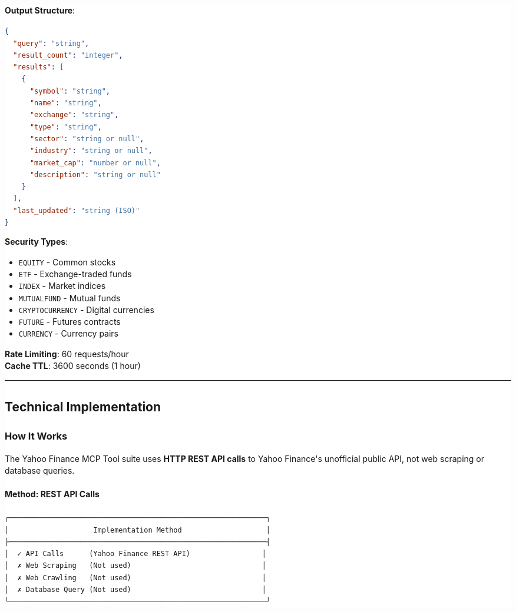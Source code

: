 **Output Structure**:

```json
{
  "query": "string",
  "result_count": "integer",
  "results": [
    {
      "symbol": "string",
      "name": "string",
      "exchange": "string",
      "type": "string",
      "sector": "string or null",
      "industry": "string or null",
      "market_cap": "number or null",
      "description": "string or null"
    }
  ],
  "last_updated": "string (ISO)"
}
```

**Security Types**:
- `EQUITY` - Common stocks
- `ETF` - Exchange-traded funds
- `INDEX` - Market indices
- `MUTUALFUND` - Mutual funds
- `CRYPTOCURRENCY` - Digital currencies
- `FUTURE` - Futures contracts
- `CURRENCY` - Currency pairs

**Rate Limiting**: 60 requests/hour  
**Cache TTL**: 3600 seconds (1 hour)

---

## Technical Implementation

### How It Works

The Yahoo Finance MCP Tool suite uses **HTTP REST API calls** to Yahoo Finance's unofficial public API, not web scraping or database queries.

#### Method: REST API Calls

```
┌─────────────────────────────────────────────────────────────┐
│                    Implementation Method                    │
├─────────────────────────────────────────────────────────────┤
│  ✓ API Calls      (Yahoo Finance REST API)                 │
│  ✗ Web Scraping   (Not used)                               │
│  ✗ Web Crawling   (Not used)                               │
│  ✗ Database Query (Not used)                               │
└─────────────────────────────────────────────────────────────┘
```
